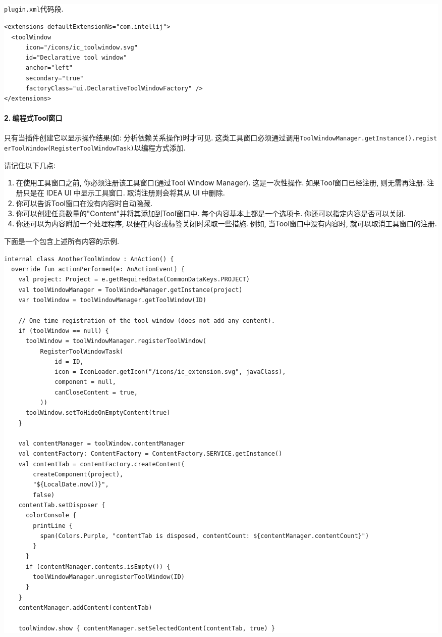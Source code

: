 `plugin.xml`代码段.

```
<extensions defaultExtensionNs="com.intellij">
  <toolWindow
      icon="/icons/ic_toolwindow.svg"
      id="Declarative tool window"
      anchor="left"
      secondary="true"
      factoryClass="ui.DeclarativeToolWindowFactory" />
</extensions>
```

#### 2. 编程式Tool窗口

只有当插件创建它以显示操作结果(如: 分析依赖关系操作)时才可见. 这类工具窗口必须通过调用`ToolWindowManager.getInstance().registerToolWindow(RegisterToolWindowTask)`以编程方式添加.

请记住以下几点:

1. 在使用工具窗口之前, 你必须注册该工具窗口(通过Tool Window Manager). 这是一次性操作. 如果Tool窗口已经注册, 则无需再注册. 注册只是在 IDEA UI 中显示工具窗口. 取消注册则会将其从 UI 中删除.
2. 你可以告诉Tool窗口在没有内容时自动隐藏.
3. 你可以创建任意数量的"Content"并将其添加到Tool窗口中. 每个内容基本上都是一个选项卡. 你还可以指定内容是否可以关闭.
4. 你还可以为内容附加一个处理程序, 以便在内容或标签关闭时采取一些措施. 例如, 当Tool窗口中没有内容时, 就可以取消工具窗口的注册.

下面是一个包含上述所有内容的示例.

```
internal class AnotherToolWindow : AnAction() {
  override fun actionPerformed(e: AnActionEvent) {
    val project: Project = e.getRequiredData(CommonDataKeys.PROJECT)
    val toolWindowManager = ToolWindowManager.getInstance(project)
    var toolWindow = toolWindowManager.getToolWindow(ID)

    // One time registration of the tool window (does not add any content).
    if (toolWindow == null) {
      toolWindow = toolWindowManager.registerToolWindow(
          RegisterToolWindowTask(
              id = ID,
              icon = IconLoader.getIcon("/icons/ic_extension.svg", javaClass),
              component = null,
              canCloseContent = true,
          ))
      toolWindow.setToHideOnEmptyContent(true)
    }

    val contentManager = toolWindow.contentManager
    val contentFactory: ContentFactory = ContentFactory.SERVICE.getInstance()
    val contentTab = contentFactory.createContent(
        createComponent(project),
        "${LocalDate.now()}",
        false)
    contentTab.setDisposer {
      colorConsole {
        printLine {
          span(Colors.Purple, "contentTab is disposed, contentCount: ${contentManager.contentCount}")
        }
      }
      if (contentManager.contents.isEmpty()) {
        toolWindowManager.unregisterToolWindow(ID)
      }
    }
    contentManager.addContent(contentTab)

    toolWindow.show { contentManager.setSelectedContent(contentTab, true) }
```